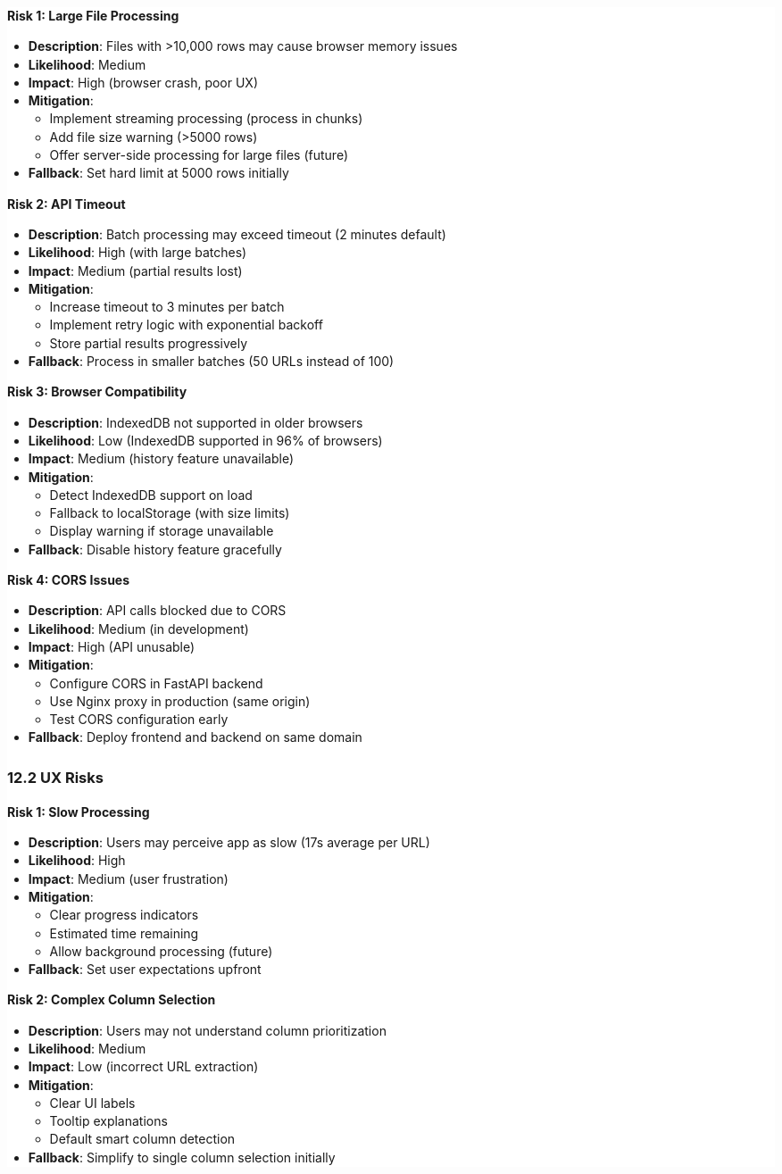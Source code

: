 **Risk 1: Large File Processing**
- **Description**: Files with >10,000 rows may cause browser memory issues
- **Likelihood**: Medium
- **Impact**: High (browser crash, poor UX)
- **Mitigation**:
  - Implement streaming processing (process in chunks)
  - Add file size warning (>5000 rows)
  - Offer server-side processing for large files (future)
- **Fallback**: Set hard limit at 5000 rows initially

**Risk 2: API Timeout**
- **Description**: Batch processing may exceed timeout (2 minutes default)
- **Likelihood**: High (with large batches)
- **Impact**: Medium (partial results lost)
- **Mitigation**:
  - Increase timeout to 3 minutes per batch
  - Implement retry logic with exponential backoff
  - Store partial results progressively
- **Fallback**: Process in smaller batches (50 URLs instead of 100)

**Risk 3: Browser Compatibility**
- **Description**: IndexedDB not supported in older browsers
- **Likelihood**: Low (IndexedDB supported in 96% of browsers)
- **Impact**: Medium (history feature unavailable)
- **Mitigation**:
  - Detect IndexedDB support on load
  - Fallback to localStorage (with size limits)
  - Display warning if storage unavailable
- **Fallback**: Disable history feature gracefully

**Risk 4: CORS Issues**
- **Description**: API calls blocked due to CORS
- **Likelihood**: Medium (in development)
- **Impact**: High (API unusable)
- **Mitigation**:
  - Configure CORS in FastAPI backend
  - Use Nginx proxy in production (same origin)
  - Test CORS configuration early
- **Fallback**: Deploy frontend and backend on same domain

### 12.2 UX Risks

**Risk 1: Slow Processing**
- **Description**: Users may perceive app as slow (17s average per URL)
- **Likelihood**: High
- **Impact**: Medium (user frustration)
- **Mitigation**:
  - Clear progress indicators
  - Estimated time remaining
  - Allow background processing (future)
- **Fallback**: Set user expectations upfront

**Risk 2: Complex Column Selection**
- **Description**: Users may not understand column prioritization
- **Likelihood**: Medium
- **Impact**: Low (incorrect URL extraction)
- **Mitigation**:
  - Clear UI labels
  - Tooltip explanations
  - Default smart column detection
- **Fallback**: Simplify to single column selection initially
